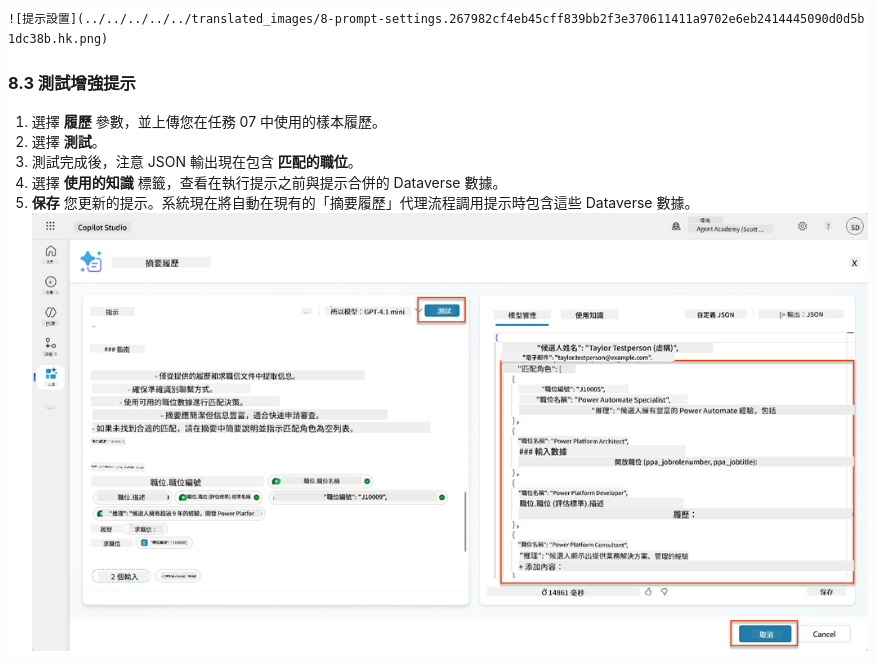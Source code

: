     ![提示設置](../../../../../translated_images/8-prompt-settings.267982cf4eb45cff839bb2f3e370611411a9702e6eb2414445090d0d5b1dc38b.hk.png)

### 8.3 測試增強提示

1. 選擇 **履歷** 參數，並上傳您在任務 07 中使用的樣本履歷。
1. 選擇 **測試**。
1. 測試完成後，注意 JSON 輸出現在包含 **匹配的職位**。
1. 選擇 **使用的知識** 標籤，查看在執行提示之前與提示合併的 Dataverse 數據。
1. **保存** 您更新的提示。系統現在將自動在現有的「摘要履歷」代理流程調用提示時包含這些 Dataverse 數據。  
    ![JSON 中的匹配職位](../../../../../translated_images/8-matched-roles-json.54b557423d26864f65873170adaac04f5cb5d4ce4cccf65e5b695d9a128a79b3.hk.png)